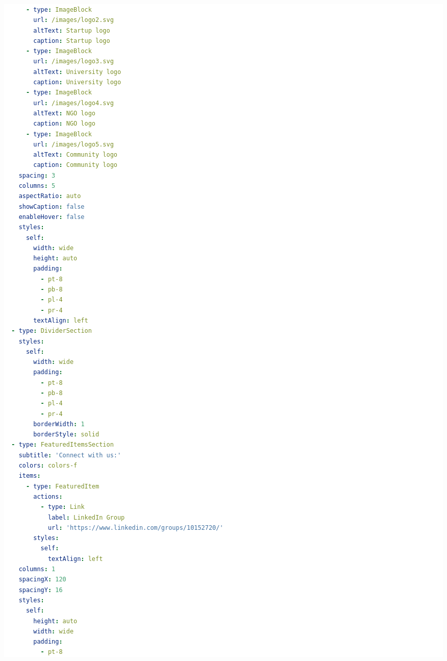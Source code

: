 ```yaml
      - type: ImageBlock
        url: /images/logo2.svg
        altText: Startup logo
        caption: Startup logo
      - type: ImageBlock
        url: /images/logo3.svg
        altText: University logo
        caption: University logo
      - type: ImageBlock
        url: /images/logo4.svg
        altText: NGO logo
        caption: NGO logo
      - type: ImageBlock
        url: /images/logo5.svg
        altText: Community logo
        caption: Community logo
    spacing: 3
    columns: 5
    aspectRatio: auto
    showCaption: false
    enableHover: false
    styles:
      self:
        width: wide
        height: auto
        padding:
          - pt-8
          - pb-8
          - pl-4
          - pr-4
        textAlign: left
  - type: DividerSection
    styles:
      self:
        width: wide
        padding:
          - pt-8
          - pb-8
          - pl-4
          - pr-4
        borderWidth: 1
        borderStyle: solid
  - type: FeaturedItemsSection
    subtitle: 'Connect with us:'
    colors: colors-f
    items:
      - type: FeaturedItem
        actions:
          - type: Link
            label: LinkedIn Group
            url: 'https://www.linkedin.com/groups/10152720/'
        styles:
          self:
            textAlign: left
    columns: 1
    spacingX: 120
    spacingY: 16
    styles:
      self:
        height: auto
        width: wide
        padding:
          - pt-8
```